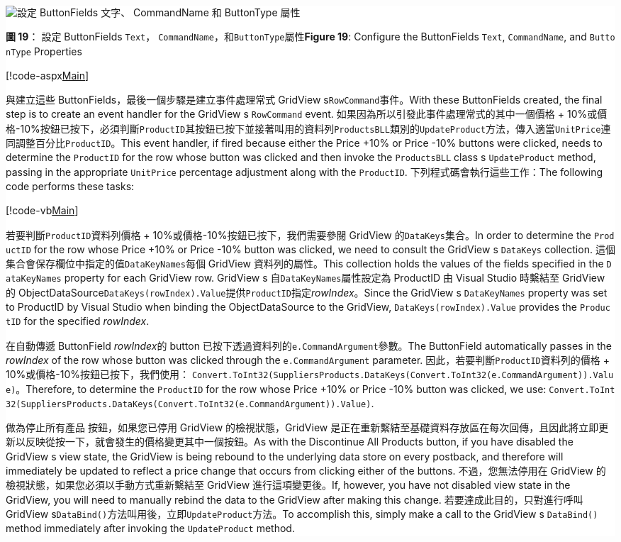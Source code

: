 
![設定 ButtonFields 文字、 CommandName 和 ButtonType 屬性](adding-and-responding-to-buttons-to-a-gridview-vb/_static/image49.png)

<span data-ttu-id="007da-274">**圖 19**： 設定 ButtonFields `Text`， `CommandName`，和`ButtonType`屬性</span><span class="sxs-lookup"><span data-stu-id="007da-274">**Figure 19**: Configure the ButtonFields `Text`, `CommandName`, and `ButtonType` Properties</span></span>


[!code-aspx[Main](adding-and-responding-to-buttons-to-a-gridview-vb/samples/sample9.aspx)]

<span data-ttu-id="007da-275">與建立這些 ButtonFields，最後一個步驟是建立事件處理常式 GridView s`RowCommand`事件。</span><span class="sxs-lookup"><span data-stu-id="007da-275">With these ButtonFields created, the final step is to create an event handler for the GridView s `RowCommand` event.</span></span> <span data-ttu-id="007da-276">如果因為所以引發此事件處理常式的其中一個價格 + 10%或價格-10%按鈕已按下，必須判斷`ProductID`其按鈕已按下並接著叫用的資料列`ProductsBLL`類別的`UpdateProduct`方法，傳入適當`UnitPrice`連同調整百分比`ProductID`。</span><span class="sxs-lookup"><span data-stu-id="007da-276">This event handler, if fired because either the Price +10% or Price -10% buttons were clicked, needs to determine the `ProductID` for the row whose button was clicked and then invoke the `ProductsBLL` class s `UpdateProduct` method, passing in the appropriate `UnitPrice` percentage adjustment along with the `ProductID`.</span></span> <span data-ttu-id="007da-277">下列程式碼會執行這些工作：</span><span class="sxs-lookup"><span data-stu-id="007da-277">The following code performs these tasks:</span></span>

[!code-vb[Main](adding-and-responding-to-buttons-to-a-gridview-vb/samples/sample10.vb)]

<span data-ttu-id="007da-278">若要判斷`ProductID`資料列價格 + 10%或價格-10%按鈕已按下，我們需要參閱 GridView 的`DataKeys`集合。</span><span class="sxs-lookup"><span data-stu-id="007da-278">In order to determine the `ProductID` for the row whose Price +10% or Price -10% button was clicked, we need to consult the GridView s `DataKeys` collection.</span></span> <span data-ttu-id="007da-279">這個集合會保存欄位中指定的值`DataKeyNames`每個 GridView 資料列的屬性。</span><span class="sxs-lookup"><span data-stu-id="007da-279">This collection holds the values of the fields specified in the `DataKeyNames` property for each GridView row.</span></span> <span data-ttu-id="007da-280">GridView s 自`DataKeyNames`屬性設定為 ProductID 由 Visual Studio 時繫結至 GridView 的 ObjectDataSource`DataKeys(rowIndex).Value`提供`ProductID`指定*rowIndex*。</span><span class="sxs-lookup"><span data-stu-id="007da-280">Since the GridView s `DataKeyNames` property was set to ProductID by Visual Studio when binding the ObjectDataSource to the GridView, `DataKeys(rowIndex).Value` provides the `ProductID` for the specified *rowIndex*.</span></span>

<span data-ttu-id="007da-281">在自動傳遞 ButtonField *rowIndex*的 button 已按下透過資料列的`e.CommandArgument`參數。</span><span class="sxs-lookup"><span data-stu-id="007da-281">The ButtonField automatically passes in the *rowIndex* of the row whose button was clicked through the `e.CommandArgument` parameter.</span></span> <span data-ttu-id="007da-282">因此，若要判斷`ProductID`資料列的價格 + 10%或價格-10%按鈕已按下，我們使用： `Convert.ToInt32(SuppliersProducts.DataKeys(Convert.ToInt32(e.CommandArgument)).Value)`。</span><span class="sxs-lookup"><span data-stu-id="007da-282">Therefore, to determine the `ProductID` for the row whose Price +10% or Price -10% button was clicked, we use: `Convert.ToInt32(SuppliersProducts.DataKeys(Convert.ToInt32(e.CommandArgument)).Value)`.</span></span>

<span data-ttu-id="007da-283">做為停止所有產品 按鈕，如果您已停用 GridView 的檢視狀態，GridView 是正在重新繫結至基礎資料存放區在每次回傳，且因此將立即更新以反映從按一下，就會發生的價格變更其中一個按鈕。</span><span class="sxs-lookup"><span data-stu-id="007da-283">As with the Discontinue All Products button, if you have disabled the GridView s view state, the GridView is being rebound to the underlying data store on every postback, and therefore will immediately be updated to reflect a price change that occurs from clicking either of the buttons.</span></span> <span data-ttu-id="007da-284">不過，您無法停用在 GridView 的檢視狀態，如果您必須以手動方式重新繫結至 GridView 進行這項變更後。</span><span class="sxs-lookup"><span data-stu-id="007da-284">If, however, you have not disabled view state in the GridView, you will need to manually rebind the data to the GridView after making this change.</span></span> <span data-ttu-id="007da-285">若要達成此目的，只對進行呼叫 GridView s`DataBind()`方法叫用後，立即`UpdateProduct`方法。</span><span class="sxs-lookup"><span data-stu-id="007da-285">To accomplish this, simply make a call to the GridView s `DataBind()` method immediately after invoking the `UpdateProduct` method.</span></span>
